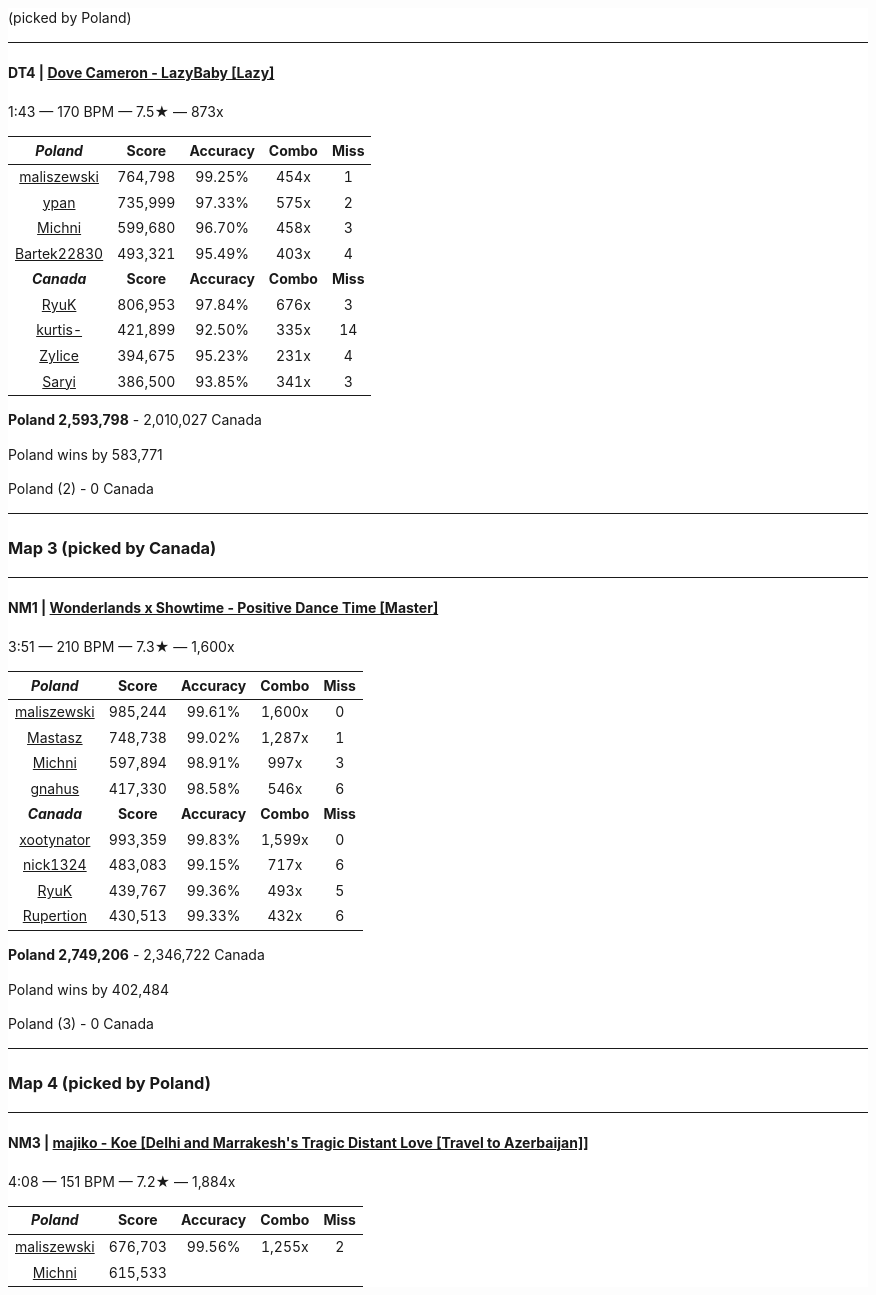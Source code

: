 (picked by Poland)</h3> <hr /> <h4>DT4 | <a href="https://osu.ppy.sh/beatmaps/3079877">Dove Cameron - LazyBaby [Lazy]</a></h4> <p>1:43 — 170 BPM — 7.5★ — 873x</p> <table><thead> <tr> <th align="center"><strong><em>Poland</em></strong></th> <th align="center"><strong>Score</strong></th> <th align="center"><strong>Accuracy</strong></th> <th align="center"><strong>Combo</strong></th> <th align="center"><strong>Miss</strong></th> </tr> </thead><tbody> <tr> <td align="center"><a href="https://osu.ppy.sh/users/12408961">maliszewski</a></td> <td align="center">764,798</td> <td align="center">99.25%</td> <td align="center">454x</td> <td align="center">1</td> </tr> <tr> <td align="center"><a href="https://osu.ppy.sh/users/7787629">ypan</a></td> <td align="center">735,999</td> <td align="center">97.33%</td> <td align="center">575x</td> <td align="center">2</td> </tr> <tr> <td align="center"><a href="https://osu.ppy.sh/users/3543130">Michni</a></td> <td align="center">599,680</td> <td align="center">96.70%</td> <td align="center">458x</td> <td align="center">3</td> </tr> <tr> <td align="center"><a href="https://osu.ppy.sh/users/6404027">Bartek22830</a></td> <td align="center">493,321</td> <td align="center">95.49%</td> <td align="center">403x</td> <td align="center">4</td> </tr> <tr> <td align="center"><strong><em>Canada</em></strong></td> <td align="center"><strong>Score</strong></td> <td align="center"><strong>Accuracy</strong></td> <td align="center"><strong>Combo</strong></td> <td align="center"><strong>Miss</strong></td> </tr> <tr> <td align="center"><a href="https://osu.ppy.sh/users/6304246">RyuK</a></td> <td align="center">806,953</td> <td align="center">97.84%</td> <td align="center">676x</td> <td align="center">3</td> </tr> <tr> <td align="center"><a href="https://osu.ppy.sh/users/5477343">kurtis-</a></td> <td align="center">421,899</td> <td align="center">92.50%</td> <td align="center">335x</td> <td align="center">14</td> </tr> <tr> <td align="center"><a href="https://osu.ppy.sh/users/5033077">Zylice</a></td> <td align="center">394,675</td> <td align="center">95.23%</td> <td align="center">231x</td> <td align="center">4</td> </tr> <tr> <td align="center"><a href="https://osu.ppy.sh/users/10051720">Saryi</a></td> <td align="center">386,500</td> <td align="center">93.85%</td> <td align="center">341x</td> <td align="center">3</td> </tr> </tbody></table> <p><strong>Poland 2,593,798</strong> - 2,010,027 Canada</p> <p>Poland wins by 583,771</p> <p>Poland (2) - 0 Canada</p> <hr /> <h3>Map 3 (picked by Canada)</h3> <hr /> <h4>NM1 | <a href="https://osu.ppy.sh/beatmaps/3880894">Wonderlands x Showtime - Positive Dance Time [Master]</a></h4> <p>3:51 — 210 BPM — 7.3★ — 1,600x</p> <table><thead> <tr> <th align="center"><strong><em>Poland</em></strong></th> <th align="center"><strong>Score</strong></th> <th align="center"><strong>Accuracy</strong></th> <th align="center"><strong>Combo</strong></th> <th align="center"><strong>Miss</strong></th> </tr> </thead><tbody> <tr> <td align="center"><a href="https://osu.ppy.sh/users/12408961">maliszewski</a></td> <td align="center">985,244</td> <td align="center">99.61%</td> <td align="center">1,600x</td> <td align="center">0</td> </tr> <tr> <td align="center"><a href="https://osu.ppy.sh/users/1876565">Mastasz</a></td> <td align="center">748,738</td> <td align="center">99.02%</td> <td align="center">1,287x</td> <td align="center">1</td> </tr> <tr> <td align="center"><a href="https://osu.ppy.sh/users/3543130">Michni</a></td> <td align="center">597,894</td> <td align="center">98.91%</td> <td align="center">997x</td> <td align="center">3</td> </tr> <tr> <td align="center"><a href="https://osu.ppy.sh/users/12779141">gnahus</a></td> <td align="center">417,330</td> <td align="center">98.58%</td> <td align="center">546x</td> <td align="center">6</td> </tr> <tr> <td align="center"><strong><em>Canada</em></strong></td> <td align="center"><strong>Score</strong></td> <td align="center"><strong>Accuracy</strong></td> <td align="center"><strong>Combo</strong></td> <td align="center"><strong>Miss</strong></td> </tr> <tr> <td align="center"><a href="https://osu.ppy.sh/users/3717598">xootynator</a></td> <td align="center">993,359</td> <td align="center">99.83%</td> <td align="center">1,599x</td> <td align="center">0</td> </tr> <tr> <td align="center"><a href="https://osu.ppy.sh/users/612898">nick1324</a></td> <td align="center">483,083</td> <td align="center">99.15%</td> <td align="center">717x</td> <td align="center">6</td> </tr> <tr> <td align="center"><a href="https://osu.ppy.sh/users/6304246">RyuK</a></td> <td align="center">439,767</td> <td align="center">99.36%</td> <td align="center">493x</td> <td align="center">5</td> </tr> <tr> <td align="center"><a href="https://osu.ppy.sh/users/5774823">Rupertion</a></td> <td align="center">430,513</td> <td align="center">99.33%</td> <td align="center">432x</td> <td align="center">6</td> </tr> </tbody></table> <p><strong>Poland 2,749,206</strong> - 2,346,722 Canada</p> <p>Poland wins by 402,484</p> <p>Poland (3) - 0 Canada</p> <hr /> <h3>Map 4 (picked by Poland)</h3> <hr /> <h4>NM3 | <a href="https://osu.ppy.sh/beatmaps/3879769">majiko - Koe [Delhi and Marrakesh's Tragic Distant Love [Travel to Azerbaijan]]</a></h4> <p>4:08 — 151 BPM — 7.2★ — 1,884x</p> <table><thead> <tr> <th align="center"><strong><em>Poland</em></strong></th> <th align="center"><strong>Score</strong></th> <th align="center"><strong>Accuracy</strong></th> <th align="center"><strong>Combo</strong></th> <th align="center"><strong>Miss</strong></th> </tr> </thead><tbody> <tr> <td align="center"><a href="https://osu.ppy.sh/users/12408961">maliszewski</a></td> <td align="center">676,703</td> <td align="center">99.56%</td> <td align="center">1,255x</td> <td align="center">2</td> </tr> <tr> <td align="center"><a href="https://osu.ppy.sh/users/3543130">Michni</a></td> <td align="center">615,533</td>